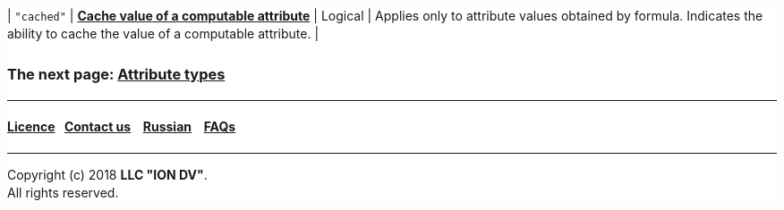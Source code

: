| `"cached"`            | [**Cache value of a computable attribute**](/docs/en/2_system_description/metadata_structure/meta_class/atr_cached_true.md)                        | Logical                     | Applies only to attribute values obtained by formula. Indicates the ability to cache the value of a computable attribute.                                                                                                                                                                                                             |
    

### The next page: [Attribute types](/docs/en/2_system_description/metadata_structure/meta_class/property_types.md)
--------------------------------------------------------------------------  


 #### [Licence](/LICENSE)&ensp;  [Contact us](https://iondv.ru/index.html) &ensp;  [Russian](/docs/ru/2_system_description/metadata_structure/meta_class/meta_class_attribute.md) &ensp; [FAQs](/faqs.md)   <div><img src="https://mc.iondv.com/watch/local/docs/framework" style="position:absolute; left:-9999px;" height=1 width=1 alt="iondv metrics"></div>       



--------------------------------------------------------------------------  

Copyright (c) 2018 **LLC "ION DV"**.  
All rights reserved. 
